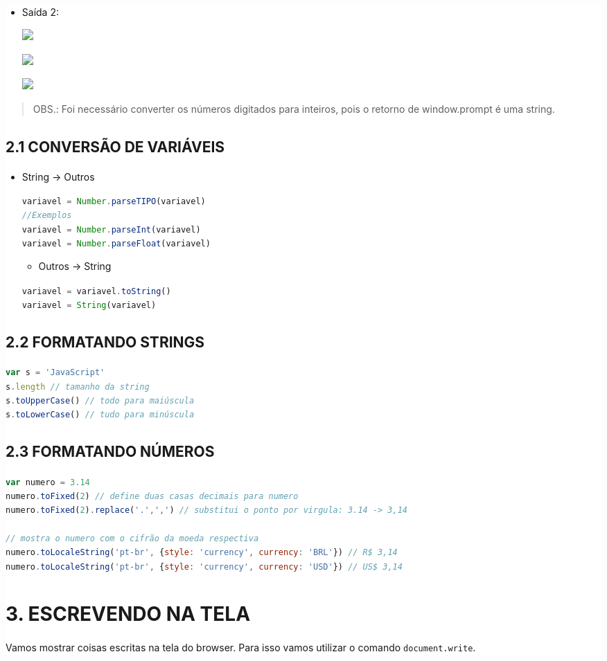 - Saída 2:

  ![](https://github.com/LucasFDutra/Meu-Material-Basico-De-Web/blob/master/JavaScript/Curso%20em%20Video/Imagens/Figura_05.png?raw=true)

  ![](https://github.com/LucasFDutra/Meu-Material-Basico-De-Web/blob/master/JavaScript/Curso%20em%20Video/Imagens/Figura_06.png?raw=true)

  ![](https://github.com/LucasFDutra/Meu-Material-Basico-De-Web/blob/master/JavaScript/Curso%20em%20Video/Imagens/Figura_07.png?raw=true)

> OBS.: Foi necessário converter os números digitados para inteiros, pois o retorno de window.prompt é uma string.

## 2.1 CONVERSÃO DE VARIÁVEIS

- String -> Outros
  ```JavaScript
  variavel = Number.parseTIPO(variavel)
  //Exemplos
  variavel = Number.parseInt(variavel)
  variavel = Number.parseFloat(variavel)
  ```
  - Outros -> String
  ```JavaScript
  variavel = variavel.toString()
  variavel = String(variavel)
  ```

## 2.2 FORMATANDO STRINGS

```JavaScript
var s = 'JavaScript'
s.length // tamanho da string
s.toUpperCase() // todo para maiúscula
s.toLowerCase() // tudo para minúscula
```

## 2.3 FORMATANDO NÚMEROS

```JavaScript
var numero = 3.14
numero.toFixed(2) // define duas casas decimais para numero
numero.toFixed(2).replace('.',',') // substitui o ponto por virgula: 3.14 -> 3,14

// mostra o numero com o cifrão da moeda respectiva
numero.toLocaleString('pt-br', {style: 'currency', currency: 'BRL'}) // R$ 3,14
numero.toLocaleString('pt-br', {style: 'currency', currency: 'USD'}) // US$ 3,14
```

# **3. ESCREVENDO NA TELA**

Vamos mostrar coisas escritas na tela do browser. Para isso vamos utilizar o comando `document.write`.

